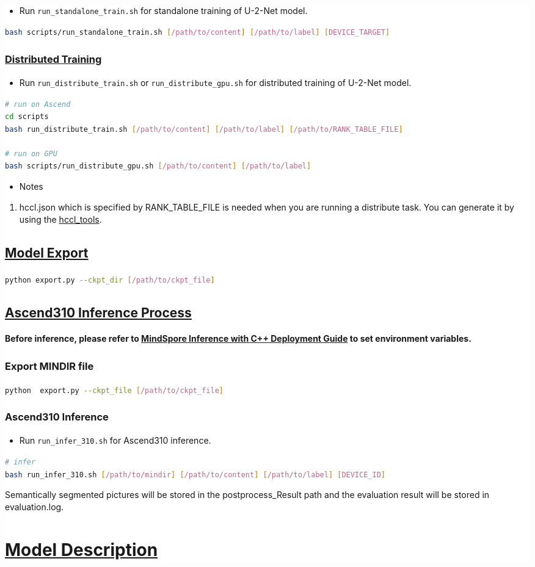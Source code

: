 - Run `run_standalone_train.sh` for standalone training of U-2-Net model.

```bash
bash scripts/run_standalone_train.sh [/path/to/content] [/path/to/label] [DEVICE_TARGET]
```

### [Distributed Training](#contents)

- Run `run_distribute_train.sh` or `run_distribute_gpu.sh` for distributed training of U-2-Net model.

```bash
# run on Ascend
cd scripts
bash run_distribute_train.sh [/path/to/content] [/path/to/label] [/path/to/RANK_TABLE_FILE]

# run on GPU
bash scripts/run_distribute_gpu.sh [/path/to/content] [/path/to/label]
```

- Notes

1. hccl.json which is specified by RANK_TABLE_FILE is needed when you are running a distribute task. You can generate it
   by using the [hccl_tools](https://gitee.com/mindspore/models/tree/master/utils/hccl_tools).
## [Model Export](#contents)

```bash
python export.py --ckpt_dir [/path/to/ckpt_file]
```

## [Ascend310 Inference Process](#contents)

**Before inference, please refer to [MindSpore Inference with C++ Deployment Guide](https://gitee.com/mindspore/models/blob/master/utils/cpp_infer/README.md) to set environment variables.**

### Export MINDIR file

```bash
python  export.py --ckpt_file [/path/to/ckpt_file]
```

### Ascend310 Inference

- Run `run_infer_310.sh` for Ascend310 inference.

```bash
# infer
bash run_infer_310.sh [/path/to/mindir] [/path/to/content] [/path/to/label] [DEVICE_ID]
```

Semantically segmented pictures will be stored in the postprocess_Result path and the evaluation result will be stored in evaluation.log.

# [Model Description](#contents)
